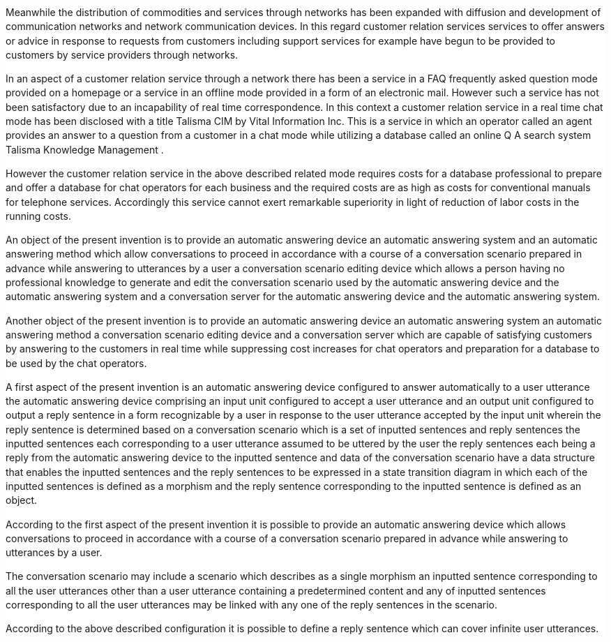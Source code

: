 Meanwhile the distribution of commodities and services through networks has been expanded with diffusion and development of communication networks and network communication devices. In this regard customer relation services services to offer answers or advice in response to requests from customers including support services for example have begun to be provided to customers by service providers through networks.

In an aspect of a customer relation service through a network there has been a service in a FAQ frequently asked question mode provided on a homepage or a service in an offline mode provided in a form of an electronic mail. However such a service has not been satisfactory due to an incapability of real time correspondence. In this context a customer relation service in a real time chat mode has been disclosed with a title Talisma CIM by Vital Information Inc. This is a service in which an operator called an agent provides an answer to a question from a customer in a chat mode while utilizing a database called an online Q A search system Talisma Knowledge Management .

However the customer relation service in the above described related mode requires costs for a database professional to prepare and offer a database for chat operators for each business and the required costs are as high as costs for conventional manuals for telephone services. Accordingly this service cannot exert remarkable superiority in light of reduction of labor costs in the running costs.

An object of the present invention is to provide an automatic answering device an automatic answering system and an automatic answering method which allow conversations to proceed in accordance with a course of a conversation scenario prepared in advance while answering to utterances by a user a conversation scenario editing device which allows a person having no professional knowledge to generate and edit the conversation scenario used by the automatic answering device and the automatic answering system and a conversation server for the automatic answering device and the automatic answering system.

Another object of the present invention is to provide an automatic answering device an automatic answering system an automatic answering method a conversation scenario editing device and a conversation server which are capable of satisfying customers by answering to the customers in real time while suppressing cost increases for chat operators and preparation for a database to be used by the chat operators.

A first aspect of the present invention is an automatic answering device configured to answer automatically to a user utterance the automatic answering device comprising an input unit configured to accept a user utterance and an output unit configured to output a reply sentence in a form recognizable by a user in response to the user utterance accepted by the input unit wherein the reply sentence is determined based on a conversation scenario which is a set of inputted sentences and reply sentences the inputted sentences each corresponding to a user utterance assumed to be uttered by the user the reply sentences each being a reply from the automatic answering device to the inputted sentence and data of the conversation scenario have a data structure that enables the inputted sentences and the reply sentences to be expressed in a state transition diagram in which each of the inputted sentences is defined as a morphism and the reply sentence corresponding to the inputted sentence is defined as an object.

According to the first aspect of the present invention it is possible to provide an automatic answering device which allows conversations to proceed in accordance with a course of a conversation scenario prepared in advance while answering to utterances by a user.

The conversation scenario may include a scenario which describes as a single morphism an inputted sentence corresponding to all the user utterances other than a user utterance containing a predetermined content and any of inputted sentences corresponding to all the user utterances may be linked with any one of the reply sentences in the scenario.

According to the above described configuration it is possible to define a reply sentence which can cover infinite user utterances.
